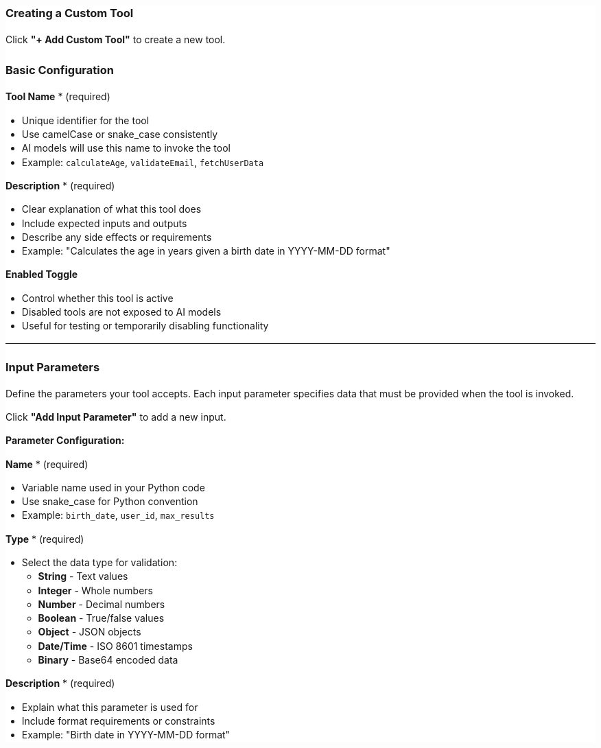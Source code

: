 
### Creating a Custom Tool

Click **"+ Add Custom Tool"** to create a new tool.

### Basic Configuration

**Tool Name** * (required)
- Unique identifier for the tool
- Use camelCase or snake_case consistently
- AI models will use this name to invoke the tool
- Example: `calculateAge`, `validateEmail`, `fetchUserData`

**Description** * (required)
- Clear explanation of what this tool does
- Include expected inputs and outputs
- Describe any side effects or requirements
- Example: "Calculates the age in years given a birth date in YYYY-MM-DD format"

**Enabled Toggle**
- Control whether this tool is active
- Disabled tools are not exposed to AI models
- Useful for testing or temporarily disabling functionality

---

### Input Parameters

Define the parameters your tool accepts. Each input parameter specifies data that must be provided when the tool is invoked.

Click **"Add Input Parameter"** to add a new input.

**Parameter Configuration:**

**Name** * (required)
- Variable name used in your Python code
- Use snake_case for Python convention
- Example: `birth_date`, `user_id`, `max_results`

**Type** * (required)
- Select the data type for validation:
  - **String** - Text values
  - **Integer** - Whole numbers
  - **Number** - Decimal numbers
  - **Boolean** - True/false values
  - **Object** - JSON objects
  - **Date/Time** - ISO 8601 timestamps
  - **Binary** - Base64 encoded data

**Description** * (required)
- Explain what this parameter is used for
- Include format requirements or constraints
- Example: "Birth date in YYYY-MM-DD format"
